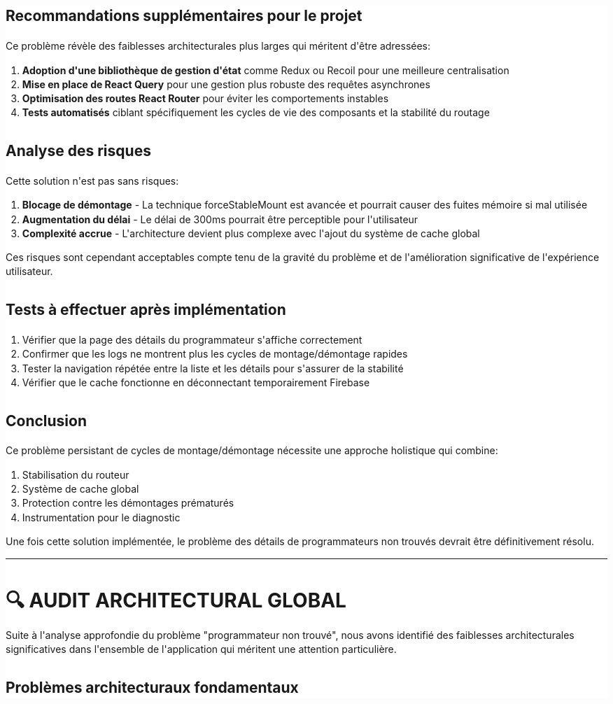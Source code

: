 ## Recommandations supplémentaires pour le projet

Ce problème révèle des faiblesses architecturales plus larges qui méritent d'être adressées:

1. **Adoption d'une bibliothèque de gestion d'état** comme Redux ou Recoil pour une meilleure centralisation
2. **Mise en place de React Query** pour une gestion plus robuste des requêtes asynchrones
3. **Optimisation des routes React Router** pour éviter les comportements instables
4. **Tests automatisés** ciblant spécifiquement les cycles de vie des composants et la stabilité du routage

## Analyse des risques

Cette solution n'est pas sans risques:

1. **Blocage de démontage** - La technique forceStableMount est avancée et pourrait causer des fuites mémoire si mal utilisée
2. **Augmentation du délai** - Le délai de 300ms pourrait être perceptible pour l'utilisateur
3. **Complexité accrue** - L'architecture devient plus complexe avec l'ajout du système de cache global

Ces risques sont cependant acceptables compte tenu de la gravité du problème et de l'amélioration significative de l'expérience utilisateur.

## Tests à effectuer après implémentation

1. Vérifier que la page des détails du programmateur s'affiche correctement
2. Confirmer que les logs ne montrent plus les cycles de montage/démontage rapides
3. Tester la navigation répétée entre la liste et les détails pour s'assurer de la stabilité
4. Vérifier que le cache fonctionne en déconnectant temporairement Firebase

## Conclusion

Ce problème persistant de cycles de montage/démontage nécessite une approche holistique qui combine:
1. Stabilisation du routeur
2. Système de cache global
3. Protection contre les démontages prématurés
4. Instrumentation pour le diagnostic

Une fois cette solution implémentée, le problème des détails de programmateurs non trouvés devrait être définitivement résolu.

---

# 🔍 AUDIT ARCHITECTURAL GLOBAL

Suite à l'analyse approfondie du problème "programmateur non trouvé", nous avons identifié des faiblesses architecturales significatives dans l'ensemble de l'application qui méritent une attention particulière.

## Problèmes architecturaux fondamentaux
